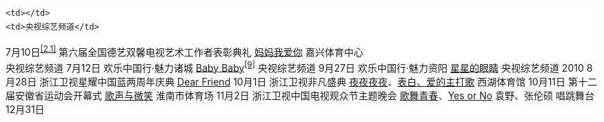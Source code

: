    <td></td>
    <td>央视综艺频道</td>
</tr>
<tr>
    <td>7月10日<sup id="cite_ref-2-1"><a href="#cite_note-2-1">[2.1]</a></sup></td>
    <td>第六届全国德艺双馨电视艺术工作者表彰典礼</td>
    <td><a href="https://www.youtube.com/watch?v=-vTLR4g5iDc" target="_blank" rel="noopener">妈妈我爱你</a></td>
    <td></td>
    <td>嘉兴体育中心<br/>央视综艺频道</td>
</tr>
<tr>
    <td>7月12日</td>
    <td>欢乐中国行·魅力诸城</td>
    <td><a href="https://tv.cctv.com/2011/01/11/VIDEu8eKegWlWjEh2LEL2glg110111.shtml" target="_blank" rel="noopener">Baby Baby</a><sup id="cite_ref-9"><a href="#cite_note-9">[9]</a></sup></td>
    <td></td>
    <td>央视综艺频道</td>
</tr>
<tr>
    <td>9月27日</td>
    <td>欢乐中国行·魅力资阳</td>
    <td><a href="https://www.bilibili.com/video/BV1UD4y1m7RB" target="_blank" rel="noopener">星星的眼睛</a></td>
    <td></td>
    <td>央视综艺频道</td>
</tr>
<tr>
    <td rowspan="5">2010</td>
    <td>8月28日</td>
    <td>浙江卫视星耀中国蓝两周年庆典</td>
    <td><a href="https://v.youku.com/v_show/id_XMjAxOTY4ODY4" target="_blank" rel="noopener">Dear Friend</a></td>
    <td></td>
    <td></td>
</tr>
<tr>
    <td>10月1日</td>
    <td>浙江卫视非凡盛典</td>
    <td><a href="https://www.bilibili.com/video/BV1wb411M7mz" target="_blank" rel="noopener">夜夜夜夜</a>、<a href="https://www.bilibili.com/video/BV1wJ411w7K9" target="_blank" rel="noopener">表白、爱的主打歌</a></td>
    <td></td>
    <td>西湖体育馆</td>
</tr>
<tr>
    <td>10月11日</td>
    <td>第十二届安徽省运动会开幕式</td>
    <td><a href="https://v.youku.com/v_show/id_XMjE4OTc1NjI4" target="_blank" rel="noopener">歌声与微笑</a></td>
    <td></td>
    <td>淮南市体育场</td>
</tr>
<tr>
    <td>11月2日</td>
    <td>浙江卫视中国电视观众节主题晚会</td>
    <td><a href="https://www.bilibili.com/video/BV1aJ411w7nt" target="_blank" rel="noopener">歌舞青春</a>、<a href="https://www.bilibili.com/video/BV1aJ411c7oq" target="_blank" rel="noopener">Yes or No</a></td>
    <td>袁野、张伦硕</td>
    <td>唱跳舞台</td>
</tr>
<tr>
    <td>12月31日</td>
